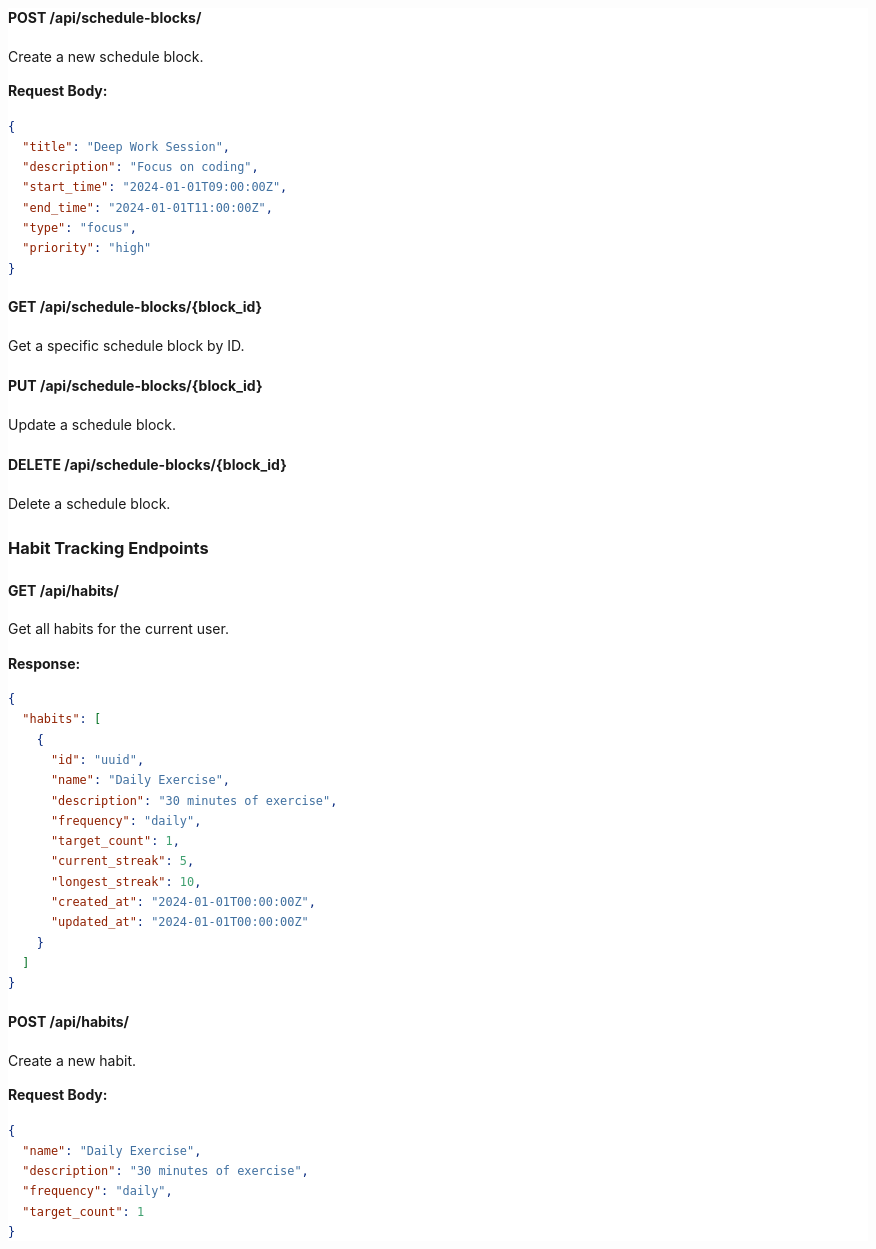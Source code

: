 #### POST /api/schedule-blocks/
Create a new schedule block.

**Request Body:**
```json
{
  "title": "Deep Work Session",
  "description": "Focus on coding",
  "start_time": "2024-01-01T09:00:00Z",
  "end_time": "2024-01-01T11:00:00Z",
  "type": "focus",
  "priority": "high"
}
```

#### GET /api/schedule-blocks/{block_id}
Get a specific schedule block by ID.

#### PUT /api/schedule-blocks/{block_id}
Update a schedule block.

#### DELETE /api/schedule-blocks/{block_id}
Delete a schedule block.

### Habit Tracking Endpoints

#### GET /api/habits/
Get all habits for the current user.

**Response:**
```json
{
  "habits": [
    {
      "id": "uuid",
      "name": "Daily Exercise",
      "description": "30 minutes of exercise",
      "frequency": "daily",
      "target_count": 1,
      "current_streak": 5,
      "longest_streak": 10,
      "created_at": "2024-01-01T00:00:00Z",
      "updated_at": "2024-01-01T00:00:00Z"
    }
  ]
}
```

#### POST /api/habits/
Create a new habit.

**Request Body:**
```json
{
  "name": "Daily Exercise",
  "description": "30 minutes of exercise",
  "frequency": "daily",
  "target_count": 1
}
```
